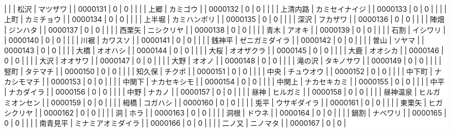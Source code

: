 |  |  | 松沢 |   マツザワ |  | 0000131 | 0 | 0 |
|  |  | 上郷 |   カミゴウ |  | 0000132 | 0 | 0 |
|  |  | 上清内路 |   カミセイナイジ |  | 0000133 | 0 | 0 |
|  |  | 上町 |   カミチョウ |  | 0000134 | 0 | 0 |
|  |  | 上半堀 |   カミハンボリ |  | 0000135 | 0 | 0 |
|  |  | 深沢 |   フカザワ |  | 0000136 | 0 | 0 |
|  |  | 陣畑 |   ジンハタ |  | 0000137 | 0 | 0 |
|  |  | 西栗矢 |   ニシクリヤ |  | 0000138 | 0 | 0 |
|  |  | 青木 |   アオキ |  | 0000139 | 0 | 0 |
|  |  | 石割 |   イシワリ |  | 0000140 | 0 | 0 |
|  |  | 川裾 |   カワスソ |  | 0000141 | 0 | 0 |
|  |  | 銭神平 |   ゼニガミダイラ |  | 0000142 | 0 | 0 |
|  |  | 曽山 |   ソヤマ |  | 0000143 | 0 | 0 |
|  |  | 大橋 |   オオハシ |  | 0000144 | 0 | 0 |
|  |  | 大桜 |   オオザクラ |  | 0000145 | 0 | 0 |
|  |  | 大鹿 |   オオシカ |  | 0000146 | 0 | 0 |
|  |  | 大沢 |   オオサワ |  | 0000147 | 0 | 0 |
|  |  | 大野 |   オオノ |  | 0000148 | 0 | 0 |
|  |  | 滝の沢 |   タキノサワ |  | 0000149 | 0 | 0 |
|  |  | 竪町 |   タテマチ |  | 0000150 | 0 | 0 |
|  |  | 知久保 |   チクボ |  | 0000151 | 0 | 0 |
|  |  | 中央 |   チュウオウ |  | 0000152 | 0 | 0 |
|  |  | 中下町 |   ナカシモマチ |  | 0000153 | 0 | 0 |
|  |  | 中関下 |   ナカセキシモ |  | 0000154 | 0 | 0 |
|  |  | 中関上 |   ナカセキカミ |  | 0000155 | 0 | 0 |
|  |  | 中平 |   ナカダイラ |  | 0000156 | 0 | 0 |
|  |  | 中野 |   ナカノ |  | 0000157 | 0 | 0 |
|  |  | 昼神 |   ヒルガミ |  | 0000158 | 0 | 0 |
|  |  | 昼神温泉 |   ヒルガミオンセン |  | 0000159 | 0 | 0 |
|  |  | 栂橋 |   コガハシ |  | 0000160 | 0 | 0 |
|  |  | 兎平 |   ウサギダイラ |  | 0000161 | 0 | 0 |
|  |  | 東栗矢 |   ヒガシクリヤ |  | 0000162 | 0 | 0 |
|  |  | 洞 |   ホラ |  | 0000163 | 0 | 0 |
|  |  | 洞根 |   ドウネ |  | 0000164 | 0 | 0 |
|  |  | 鍋割 |   ナベワリ |  | 0000165 | 0 | 0 |
|  |  | 南青見平 |   ミナミアオミダイラ |  | 0000166 | 0 | 0 |
|  |  | 二ノ又 |   ニノマタ |  | 0000167 | 0 | 0 |